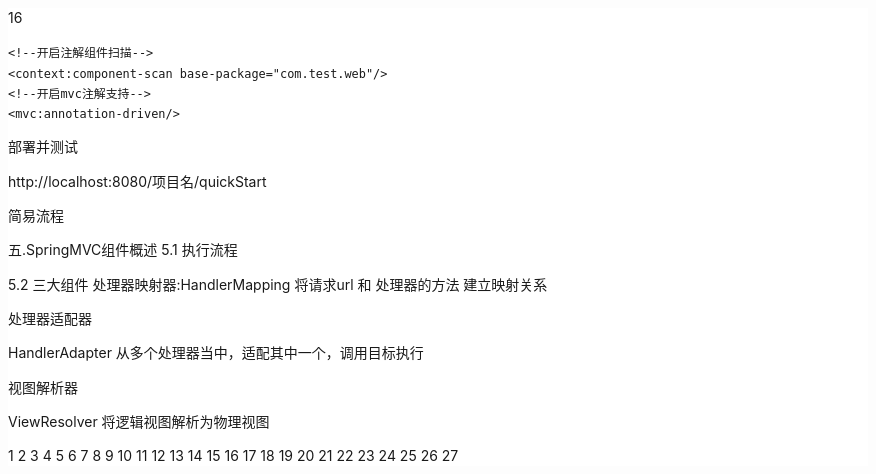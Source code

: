 16
<beans xmlns="http://www.springframework.org/schema/beans"
       xmlns:mvc="http://www.springframework.org/schema/mvc"
       xmlns:context="http://www.springframework.org/schema/context"
       xmlns:xsi="http://www.w3.org/2001/XMLSchema-instance"
       xsi:schemaLocation="http://www.springframework.org/schema/beans
       http://www.springframework.org/schema/beans/spring-beans.xsd
       http://www.springframework.org/schema/mvc
       http://www.springframework.org/schema/mvc/spring-mvc.xsd
       http://www.springframework.org/schema/context
       http://www.springframework.org/schema/context/spring-context.xsd">
    
    <!--开启注解组件扫描-->
    <context:component-scan base-package="com.test.web"/>
    <!--开启mvc注解支持-->
    <mvc:annotation-driven/>
</beans>
部署并测试

http://localhost:8080/项目名/quickStart

简易流程



五.SpringMVC组件概述
5.1 执行流程


5.2 三大组件
处理器映射器:HandlerMapping
将请求url 和 处理器的方法 建立映射关系

处理器适配器

HandlerAdapter 从多个处理器当中，适配其中一个，调用目标执行

视图解析器

ViewResolver 将逻辑视图解析为物理视图

1
2
3
4
5
6
7
8
9
10
11
12
13
14
15
16
17
18
19
20
21
22
23
24
25
26
27